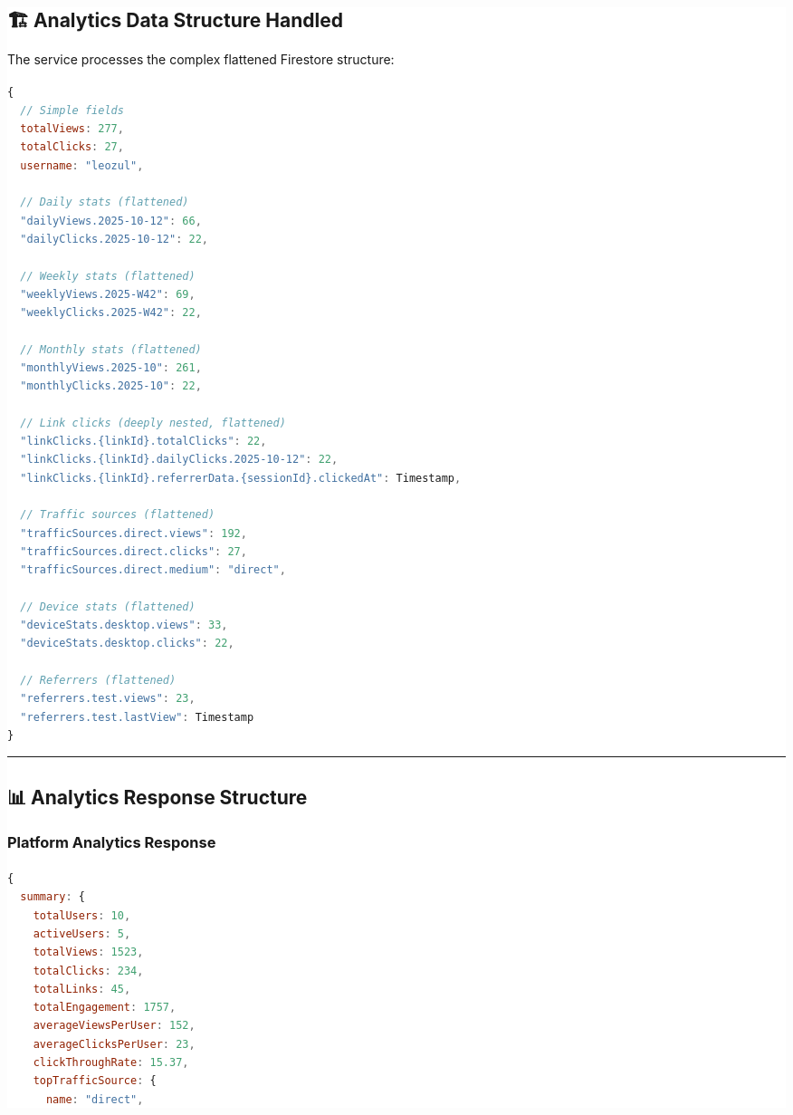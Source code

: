 
## 🏗️ Analytics Data Structure Handled

The service processes the complex flattened Firestore structure:

```javascript
{
  // Simple fields
  totalViews: 277,
  totalClicks: 27,
  username: "leozul",

  // Daily stats (flattened)
  "dailyViews.2025-10-12": 66,
  "dailyClicks.2025-10-12": 22,

  // Weekly stats (flattened)
  "weeklyViews.2025-W42": 69,
  "weeklyClicks.2025-W42": 22,

  // Monthly stats (flattened)
  "monthlyViews.2025-10": 261,
  "monthlyClicks.2025-10": 22,

  // Link clicks (deeply nested, flattened)
  "linkClicks.{linkId}.totalClicks": 22,
  "linkClicks.{linkId}.dailyClicks.2025-10-12": 22,
  "linkClicks.{linkId}.referrerData.{sessionId}.clickedAt": Timestamp,

  // Traffic sources (flattened)
  "trafficSources.direct.views": 192,
  "trafficSources.direct.clicks": 27,
  "trafficSources.direct.medium": "direct",

  // Device stats (flattened)
  "deviceStats.desktop.views": 33,
  "deviceStats.desktop.clicks": 22,

  // Referrers (flattened)
  "referrers.test.views": 23,
  "referrers.test.lastView": Timestamp
}
```

---

## 📊 Analytics Response Structure

### Platform Analytics Response

```javascript
{
  summary: {
    totalUsers: 10,
    activeUsers: 5,
    totalViews: 1523,
    totalClicks: 234,
    totalLinks: 45,
    totalEngagement: 1757,
    averageViewsPerUser: 152,
    averageClicksPerUser: 23,
    clickThroughRate: 15.37,
    topTrafficSource: {
      name: "direct",
```